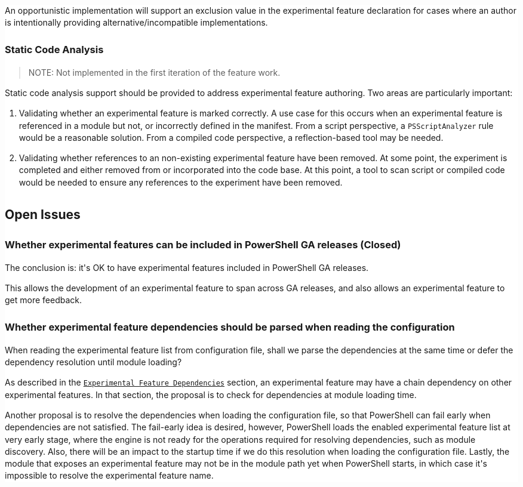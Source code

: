 An opportunistic implementation will support an exclusion value in the experimental feature declaration
for cases where an author is intentionally providing alternative/incompatible implementations.

### Static Code Analysis

> NOTE: Not implemented in the first iteration of the feature work.

Static code analysis support should be provided to address experimental feature authoring.
Two areas are particularly important:

1. Validating whether an experimental feature is marked correctly.
   A use case for this occurs when an experimental feature is referenced in a module but not, or incorrectly defined in the manifest.
   From a script perspective, a `PSScriptAnalyzer` rule would be a reasonable solution.
   From a compiled code perspective, a reflection-based tool may be needed.

2. Validating whether references to an non-existing experimental feature have been removed.
   At some point, the experiment is completed and either removed from or incorporated into the code base.
   At this point, a tool to scan script or compiled code would be needed to ensure any references to the experiment have been removed.

## Open Issues

### Whether experimental features can be included in PowerShell GA releases (Closed)

The conclusion is: it's OK to have experimental features included in PowerShell GA releases.

This allows the development of an experimental feature to span across GA releases,
and also allows an experimental feature to get more feedback.

### Whether experimental feature dependencies should be parsed when reading the configuration

When reading the experimental feature list from configuration file,
shall we parse the dependencies at the same time or defer the dependency resolution until module loading?

As described in the [`Experimental Feature Dependencies`](#experimental-feature-dependencies) section,
an experimental feature may have a chain dependency on other experimental features.
In that section, the proposal is to check for dependencies at module loading time.

Another proposal is to resolve the dependencies when loading the configuration file,
so that PowerShell can fail early when dependencies are not satisfied.
The fail-early idea is desired,
however, PowerShell loads the enabled experimental feature list at very early stage,
where the engine is not ready for the operations required for resolving dependencies,
such as module discovery.
Also, there will be an impact to the startup time if we do this resolution when loading the configuration file.
Lastly, the module that exposes an experimental feature may not be in the module path yet
when PowerShell starts,
in which case it's impossible to resolve the experimental feature name.
